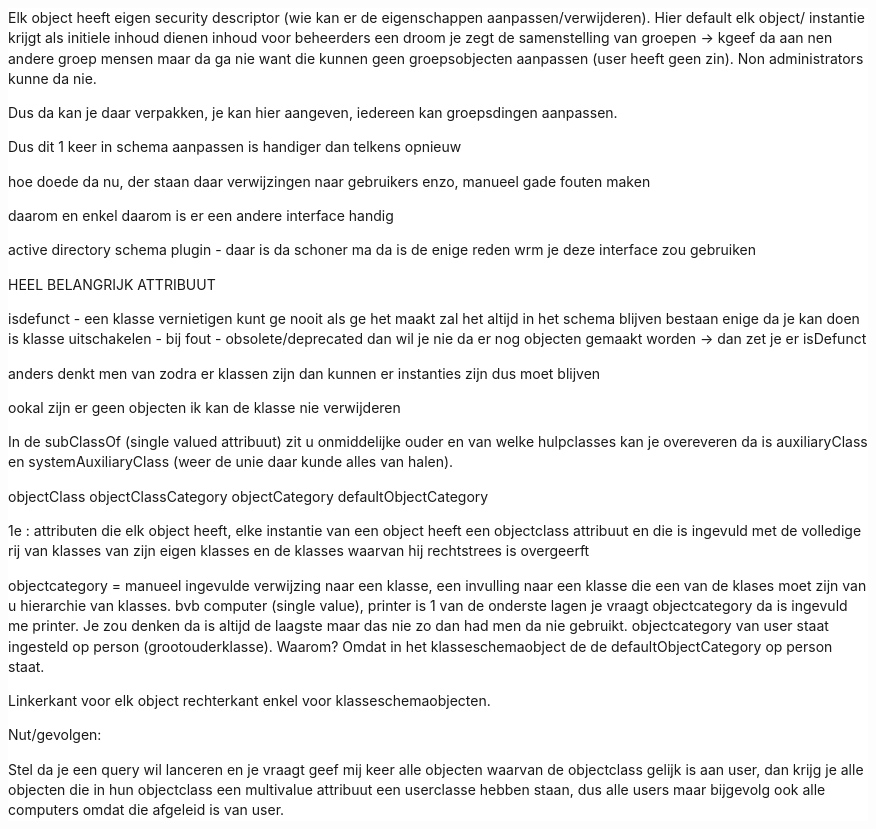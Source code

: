 Elk object heeft eigen security descriptor (wie kan er de eigenschappen aanpassen/verwijderen). 
Hier default
elk object/ instantie krijgt als initiele inhoud dienen inhoud 
voor beheerders een droom
je zegt de samenstelling van groepen -> kgeef da aan nen andere groep mensen maar da ga nie want die kunnen geen groepsobjecten aanpassen (user heeft geen zin). Non administrators kunne da nie. 

Dus da kan je daar verpakken, je kan hier aangeven, iedereen kan groepsdingen aanpassen.

Dus dit 1 keer in schema aanpassen is handiger dan telkens opnieuw

hoe doede da nu, der staan daar verwijzingen naar gebruikers enzo, manueel gade fouten maken

daarom en enkel daarom is er een andere interface handig

active directory schema plugin - daar is da schoner ma da is de enige reden wrm je deze interface zou gebruiken


HEEL BELANGRIJK ATTRIBUUT



isdefunct - een klasse vernietigen kunt ge nooit
als ge het maakt zal het altijd in het schema blijven bestaan
enige da je kan doen is klasse uitschakelen - bij fout - obsolete/deprecated
dan wil je nie da er nog objecten gemaakt worden -> dan zet je er isDefunct 

anders denkt men van zodra er klassen zijn dan kunnen er instanties zijn dus moet blijven

ookal zijn er geen objecten ik kan de klasse nie verwijderen



In de subClassOf (single valued attribuut) zit u onmiddelijke ouder
en van welke hulpclasses kan je overeveren da is auxiliaryClass en systemAuxiliaryClass (weer de unie daar kunde alles van halen).


objectClass 	objectClassCategory
objectCategory 	defaultObjectCategory

1e : attributen die elk object heeft, elke instantie van een object heeft een objectclass attribuut en die is ingevuld met de volledige rij van klasses van zijn eigen klasses en de klasses waarvan hij rechtstrees is overgeerft


objectcategory = manueel ingevulde verwijzing naar een klasse, een invulling naar een klasse die een van de klases moet zijn van u hierarchie van klasses. bvb computer (single value), printer is 1 van de onderste lagen je vraagt objectcategory da is ingevuld me printer. Je zou denken da is altijd de laagste maar das nie zo dan had men da nie gebruikt. objectcategory van user staat ingesteld op person (grootouderklasse). Waarom? Omdat in het klasseschemaobject de de defaultObjectCategory op person staat. 


Linkerkant voor elk object rechterkant enkel voor klasseschemaobjecten.


Nut/gevolgen:

Stel da je een query wil lanceren en je vraagt geef mij keer alle objecten waarvan de objectclass gelijk is aan user, dan krijg je alle objecten die in hun objectclass een multivalue attribuut een userclasse hebben staan, dus alle users maar bijgevolg ook alle computers omdat die afgeleid is van user. 
